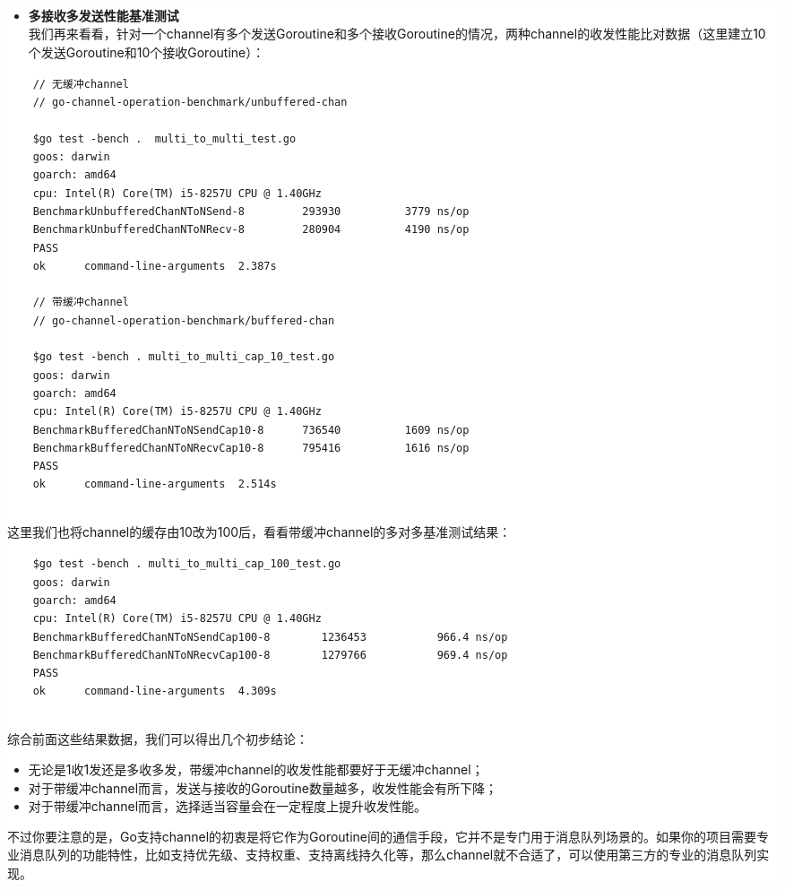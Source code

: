  *    **多接收多发送性能基准测试**  
  我们再来看看，针对一个channel有多个发送Goroutine和多个接收Goroutine的情况，两种channel的收发性能比对数据（这里建立10个发送Goroutine和10个接收Goroutine）：

```
    // 无缓冲channel
    // go-channel-operation-benchmark/unbuffered-chan
    
    $go test -bench .  multi_to_multi_test.go 
    goos: darwin
    goarch: amd64
    cpu: Intel(R) Core(TM) i5-8257U CPU @ 1.40GHz
    BenchmarkUnbufferedChanNToNSend-8   	  293930	      3779 ns/op
    BenchmarkUnbufferedChanNToNRecv-8   	  280904	      4190 ns/op
    PASS
    ok  	command-line-arguments	2.387s
    
    // 带缓冲channel
    // go-channel-operation-benchmark/buffered-chan
    
    $go test -bench . multi_to_multi_cap_10_test.go 
    goos: darwin
    goarch: amd64
    cpu: Intel(R) Core(TM) i5-8257U CPU @ 1.40GHz
    BenchmarkBufferedChanNToNSendCap10-8   	  736540	      1609 ns/op
    BenchmarkBufferedChanNToNRecvCap10-8   	  795416	      1616 ns/op
    PASS
    ok  	command-line-arguments	2.514s
    

```

这里我们也将channel的缓存由10改为100后，看看带缓冲channel的多对多基准测试结果：

```
    $go test -bench . multi_to_multi_cap_100_test.go 
    goos: darwin
    goarch: amd64
    cpu: Intel(R) Core(TM) i5-8257U CPU @ 1.40GHz
    BenchmarkBufferedChanNToNSendCap100-8   	 1236453	       966.4 ns/op
    BenchmarkBufferedChanNToNRecvCap100-8   	 1279766	       969.4 ns/op
    PASS
    ok  	command-line-arguments	4.309s
    

```

综合前面这些结果数据，我们可以得出几个初步结论：

* 无论是1收1发还是多收多发，带缓冲channel的收发性能都要好于无缓冲channel；
* 对于带缓冲channel而言，发送与接收的Goroutine数量越多，收发性能会有所下降；
* 对于带缓冲channel而言，选择适当容量会在一定程度上提升收发性能。

不过你要注意的是，Go支持channel的初衷是将它作为Goroutine间的通信手段，它并不是专门用于消息队列场景的。如果你的项目需要专业消息队列的功能特性，比如支持优先级、支持权重、支持离线持久化等，那么channel就不合适了，可以使用第三方的专业的消息队列实现。
